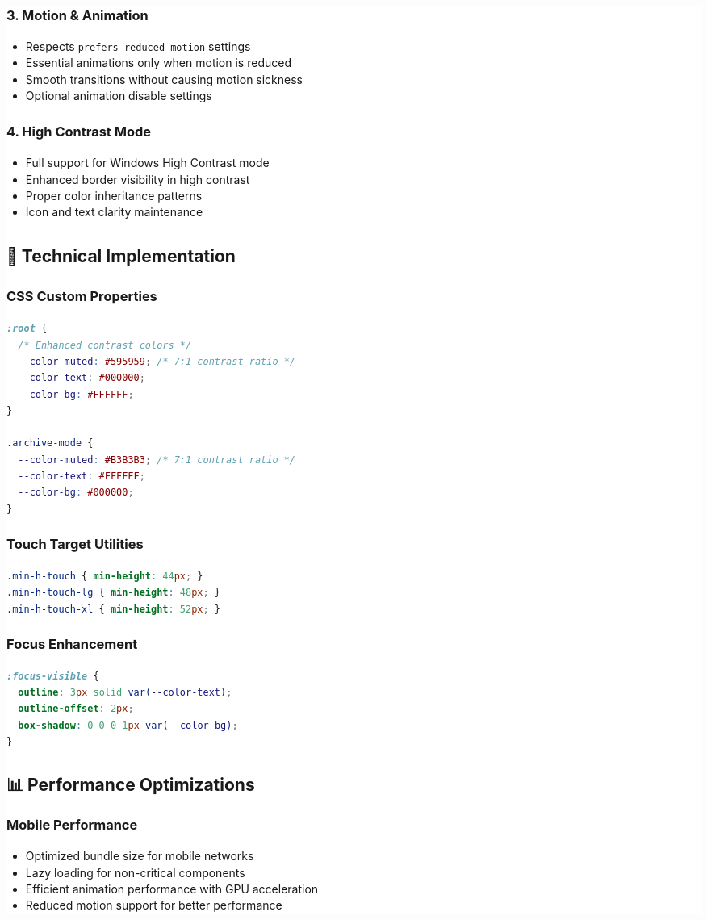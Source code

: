 ### **3. Motion & Animation**
- Respects `prefers-reduced-motion` settings
- Essential animations only when motion is reduced
- Smooth transitions without causing motion sickness
- Optional animation disable settings

### **4. High Contrast Mode**
- Full support for Windows High Contrast mode
- Enhanced border visibility in high contrast
- Proper color inheritance patterns
- Icon and text clarity maintenance

## 🔧 **Technical Implementation**

### **CSS Custom Properties**
```css
:root {
  /* Enhanced contrast colors */
  --color-muted: #595959; /* 7:1 contrast ratio */
  --color-text: #000000;
  --color-bg: #FFFFFF;
}

.archive-mode {
  --color-muted: #B3B3B3; /* 7:1 contrast ratio */
  --color-text: #FFFFFF;
  --color-bg: #000000;
}
```

### **Touch Target Utilities**
```css
.min-h-touch { min-height: 44px; }
.min-h-touch-lg { min-height: 48px; }
.min-h-touch-xl { min-height: 52px; }
```

### **Focus Enhancement**
```css
:focus-visible {
  outline: 3px solid var(--color-text);
  outline-offset: 2px;
  box-shadow: 0 0 0 1px var(--color-bg);
}
```

## 📊 **Performance Optimizations**

### **Mobile Performance**
- Optimized bundle size for mobile networks
- Lazy loading for non-critical components
- Efficient animation performance with GPU acceleration
- Reduced motion support for better performance

